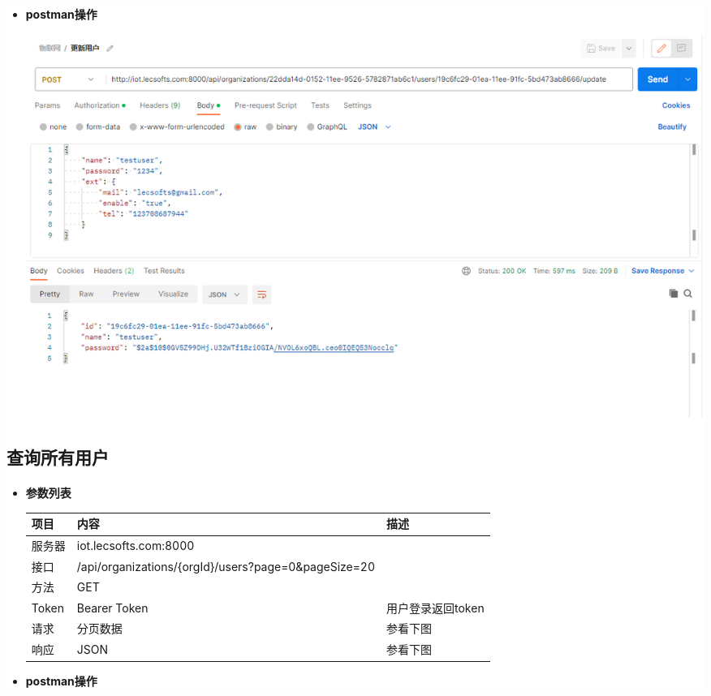   
- **postman操作**
  
    ![framework](../img/update-user.png)

## 查询所有用户

- **参数列表**

    | 项目   | 内容                                                | 描述              |
    |--------|-----------------------------------------------------|-------------------|
    | 服务器 | iot.lecsofts.com:8000                               |                   |
    | 接口   | /api/organizations/{orgId}/users?page=0&pageSize=20 |                   |
    | 方法   | GET                                                 |                   |
    | Token  | Bearer Token                                        | 用户登录返回token |
    | 请求   | 分页数据                                            | 参看下图          |
    | 响应   | JSON                                                | 参看下图          |

  
- **postman操作**
  